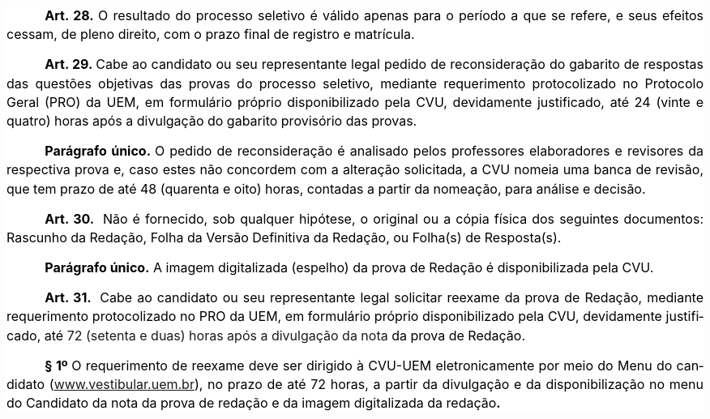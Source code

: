 <p class=MsoNormal style='margin-bottom:6.0pt;text-align:justify;text-indent:
35.45pt'><b><span lang=EN-US style='font-size:12.0pt;color:black'>Art. 28.&nbsp;</span></b><span
lang=EN-US style='font-size:12.0pt;color:black'>O resultado do processo
seletivo é válido apenas para o período a que se refere, e seus efeitos cessam,
de pleno direito, com o prazo final de registro e matrícula.<o:p></o:p></span></p>

<p class=MsoNormal style='text-align:justify;text-indent:35.45pt'><b><span
lang=EN-US style='font-size:12.0pt;color:black'>Art. 29. </span></b><span
lang=EN-US style='font-size:12.0pt;color:black'>Cabe ao candidato ou seu
representante legal pedido de reconsideração do gabarito de respostas das
questões objetivas das provas do processo seletivo, mediante requerimento protocolizado
no Protocolo Geral (PRO) da UEM, em formulário próprio disponibilizado pela
CVU, devidamente justificado, até 24 (vinte e quatro) horas após a divulgação
do gabarito provisório das provas.<o:p></o:p></span></p>

<p class=MsoNormal style='margin-bottom:6.0pt;text-align:justify;text-indent:
35.45pt'><span class=GramE><b><span lang=EN-US style='font-size:12.0pt;
color:black'>Parágrafo único.</span></b></span><b><span lang=EN-US
style='font-size:12.0pt;color:black'> </span></b><span lang=EN-US
style='font-size:12.0pt;color:black'>O pedido de reconsideração é analisado
pelos professores elaboradores e revisores da respectiva prova e, caso <span
class=GramE>estes</span> não concordem com a alteração solicitada, a CVU nomeia
uma banca de revisão, que tem prazo de até 48 (quarenta e oito) horas, contadas
a partir da nomeação, para análise e decisão.<b><o:p></o:p></b></span></p>

<p class=MsoNormal style='text-align:justify;text-indent:35.45pt'><b><span
lang=EN-US style='font-size:12.0pt;color:black'>Art. 30.&nbsp; </span></b><span
lang=EN-US style='font-size:12.0pt;color:black'>Não é fornecido, sob qualquer
hipótese, o original ou a cópia física dos seguintes documentos: Rascunho da
Redação, Folha da Versão Definitiva da Redação, ou Folha(s) de Resposta(s).<o:p></o:p></span></p>

<p class=MsoNormal style='margin-bottom:6.0pt;text-align:justify;text-indent:
35.45pt'><span class=GramE><b><span lang=EN-US style='font-size:12.0pt;
color:black'>Parágrafo único.</span></b></span><span lang=EN-US
style='font-size:12.0pt;color:black'> <span class=GramE>A</span> imagem
digitalizada (espelho) da prova de Redação é disponibilizada pela CVU.<o:p></o:p></span></p>

<p class=MsoNormal style='text-align:justify;text-indent:35.45pt'><b><span
lang=EN-US style='font-size:12.0pt;color:black'>Art. 31.&nbsp; </span></b><span
lang=EN-US style='font-size:12.0pt;color:black'>Cabe ao candidato ou seu
representante legal solicitar reexame da prova de Redação, mediante
requerimento protocolizado no PRO da UEM, em formulário próprio disponibilizado
pela CVU, devidamente justificado, até </span><span lang=EN-US
style='font-size:12.0pt'>72 (setenta e duas) horas após a divulgação da nota<span
style='color:black'> da prova de Redação.<o:p></o:p></span></span></p>

<p class=MsoNormal style='text-align:justify;text-indent:35.45pt'><b><span
lang=EN-US style='font-size:12.0pt;color:black'>§ 1º </span></b><span
lang=EN-US style='font-size:12.0pt;color:black;mso-bidi-font-weight:bold'>O
requerimento de reexame deve ser dirigido à CVU-UEM eletronicamente por meio do
Menu do candidato (<a href="http://www.vestibular.uem.br">www.vestibular.uem.br</a>),
no prazo de até 72 horas, a partir da divulgação e da disponibilização no menu
do Candidato da nota da prova de redação e da imagem digitalizada da redação<b>.<o:p></o:p></b></span></p>
